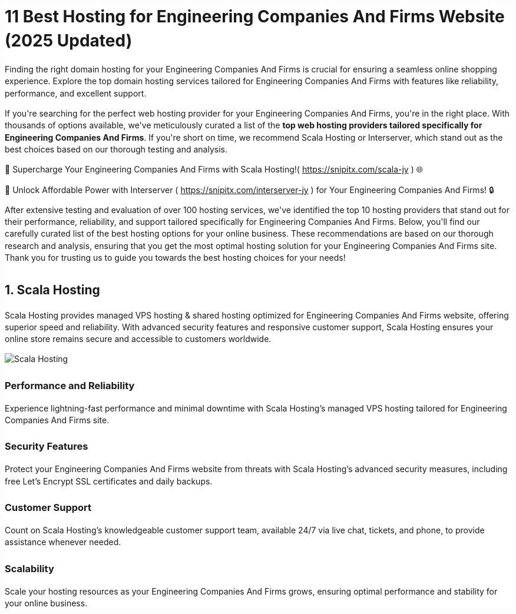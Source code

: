 # 11 Best Hosting for Engineering Companies And Firms Website (2025 Updated)

Finding the right domain hosting for your Engineering Companies And Firms is crucial for ensuring a seamless online shopping experience. Explore the top domain hosting services tailored for Engineering Companies And Firms with features like reliability, performance, and excellent support.

If you're searching for the perfect web hosting provider for your Engineering Companies And Firms, you're in the right place. With thousands of options available, we've meticulously curated a list of the **top web hosting providers tailored specifically for Engineering Companies And Firms**. If you're short on time, we recommend Scala Hosting or Interserver, which stand out as the best choices based on our thorough testing and analysis.

🚀 Supercharge Your Engineering Companies And Firms with Scala Hosting!( https://snipitx.com/scala-jy ) 🌐 

💸 Unlock Affordable Power with Interserver ( https://snipitx.com/interserver-jy ) for Your Engineering Companies And Firms! 🔒

After extensive testing and evaluation of over 100 hosting services, we've identified the top 10 hosting providers that stand out for their performance, reliability, and support tailored specifically for Engineering Companies And Firms. Below, you'll find our carefully curated list of the best hosting options for your online business. These recommendations are based on our thorough research and analysis, ensuring that you get the most optimal hosting solution for your Engineering Companies And Firms site. Thank you for trusting us to guide you towards the best hosting choices for your needs!

## 1. Scala Hosting

Scala Hosting provides managed VPS hosting & shared hosting optimized for Engineering Companies And Firms website, offering superior speed and reliability. With advanced security features and responsive customer support, Scala Hosting ensures your online store remains secure and accessible to customers worldwide.

![Scala Hosting](https://i.imgur.com/uJ5JIK3.png "Scala Web Hosting")

### Performance and Reliability
Experience lightning-fast performance and minimal downtime with Scala Hosting’s managed VPS hosting tailored for Engineering Companies And Firms site.

### Security Features
Protect your Engineering Companies And Firms website from threats with Scala Hosting’s advanced security measures, including free Let’s Encrypt SSL certificates and daily backups.

### Customer Support
Count on Scala Hosting’s knowledgeable customer support team, available 24/7 via live chat, tickets, and phone, to provide assistance whenever needed.

### Scalability
Scale your hosting resources as your Engineering Companies And Firms grows, ensuring optimal performance and stability for your online business.
